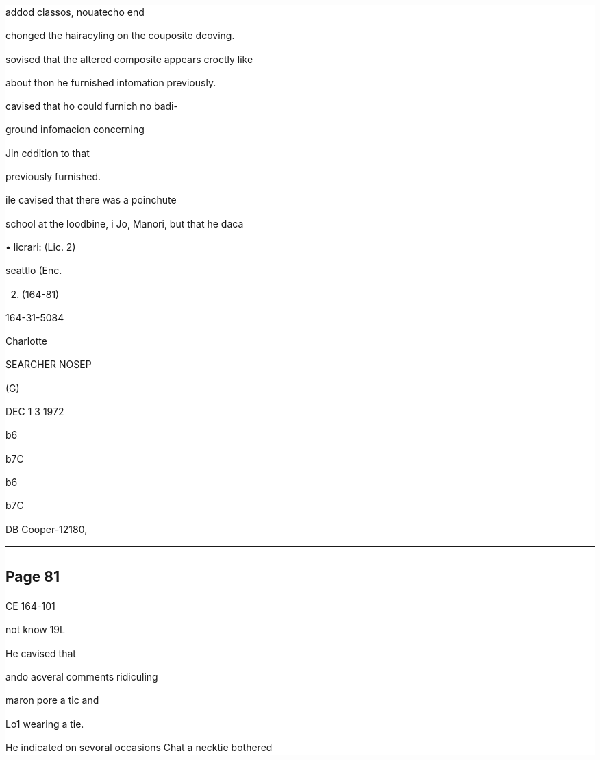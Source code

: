 addod classos, nouatecho end

chonged the hairacyling on the couposite dcoving.

sovised that the altered composite appears croctly like

about thon he furnished intomation previously.

cavised that ho could furnich no badi-

ground infomacion concerning

Jin cddition to that

previously furnished.

ile cavised that there was a poinchute

school at the loodbine, i Jo, Manori, but that he daca

• licrari: (Lic. 2)

seattlo (Enc.

2) (164-81)

164-31-5084

Charlotte

SEARCHER NOSEP

(G)

DEC 1 3 1972

b6

b7C

b6

b7C

DB Cooper-12180,

---

## Page 81

CE 164-101

not know 19L

He cavised that

ando acveral comments ridiculing

maron pore a tic and

Lo1 wearing a tie.

He indicated on sevoral occasions Chat a necktie bothered
